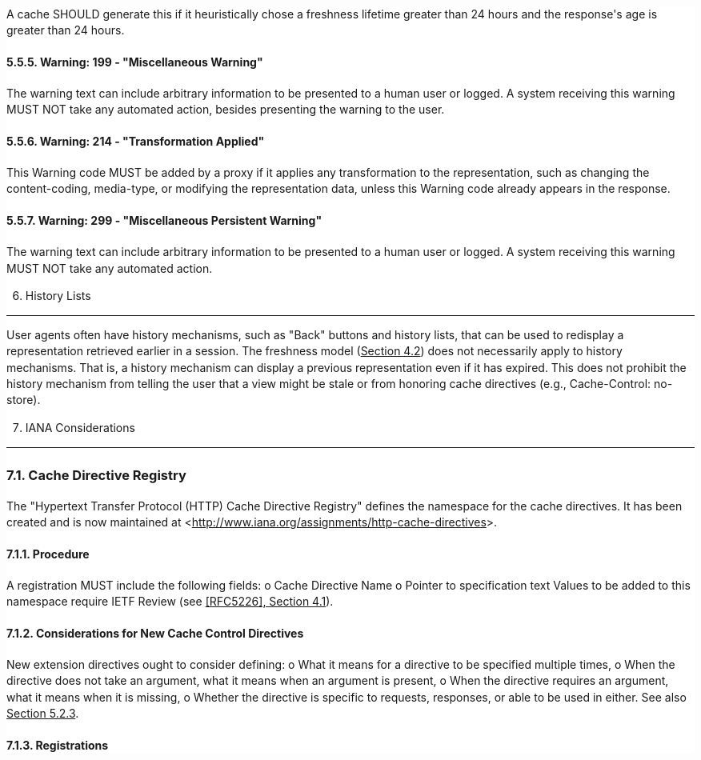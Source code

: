 A cache SHOULD generate this if it heuristically chose a freshness lifetime greater than 24 hours and the response's age is greater than 24 hours.

#### 5.5.5. Warning: 199 - "Miscellaneous Warning"

The warning text can include arbitrary information to be presented to a human user or logged. A system receiving this warning MUST NOT take any automated action, besides presenting the warning to the user.

#### 5.5.6. Warning: 214 - "Transformation Applied"

This Warning code MUST be added by a proxy if it applies any transformation to the representation, such as changing the content-coding, media-type, or modifying the representation data, unless this Warning code already appears in the response.

#### 5.5.7. Warning: 299 - "Miscellaneous Persistent Warning"

The warning text can include arbitrary information to be presented to a human user or logged. A system receiving this warning MUST NOT take any automated action.

6. History Lists
----------------

User agents often have history mechanisms, such as "Back" buttons and history lists, that can be used to redisplay a representation retrieved earlier in a session. The freshness model ([Section 4.2](#section-4.2)) does not necessarily apply to history mechanisms. That is, a history mechanism can display a previous representation even if it has expired. This does not prohibit the history mechanism from telling the user that a view might be stale or from honoring cache directives (e.g., Cache-Control: no-store).

7. IANA Considerations
----------------------

### 7.1. Cache Directive Registry

The "Hypertext Transfer Protocol (HTTP) Cache Directive Registry" defines the namespace for the cache directives. It has been created and is now maintained at &lt;<http://www.iana.org/assignments/http-cache-directives>&gt;.

#### 7.1.1. Procedure

A registration MUST include the following fields: o Cache Directive Name o Pointer to specification text Values to be added to this namespace require IETF Review (see [\[RFC5226\], Section 4.1](https://tools.ietf.org/html/rfc5226#section-4.1)).

#### 7.1.2. Considerations for New Cache Control Directives

New extension directives ought to consider defining: o What it means for a directive to be specified multiple times, o When the directive does not take an argument, what it means when an argument is present, o When the directive requires an argument, what it means when it is missing, o Whether the directive is specific to requests, responses, or able to be used in either. See also [Section 5.2.3](#section-5.2.3).

#### 7.1.3. Registrations
